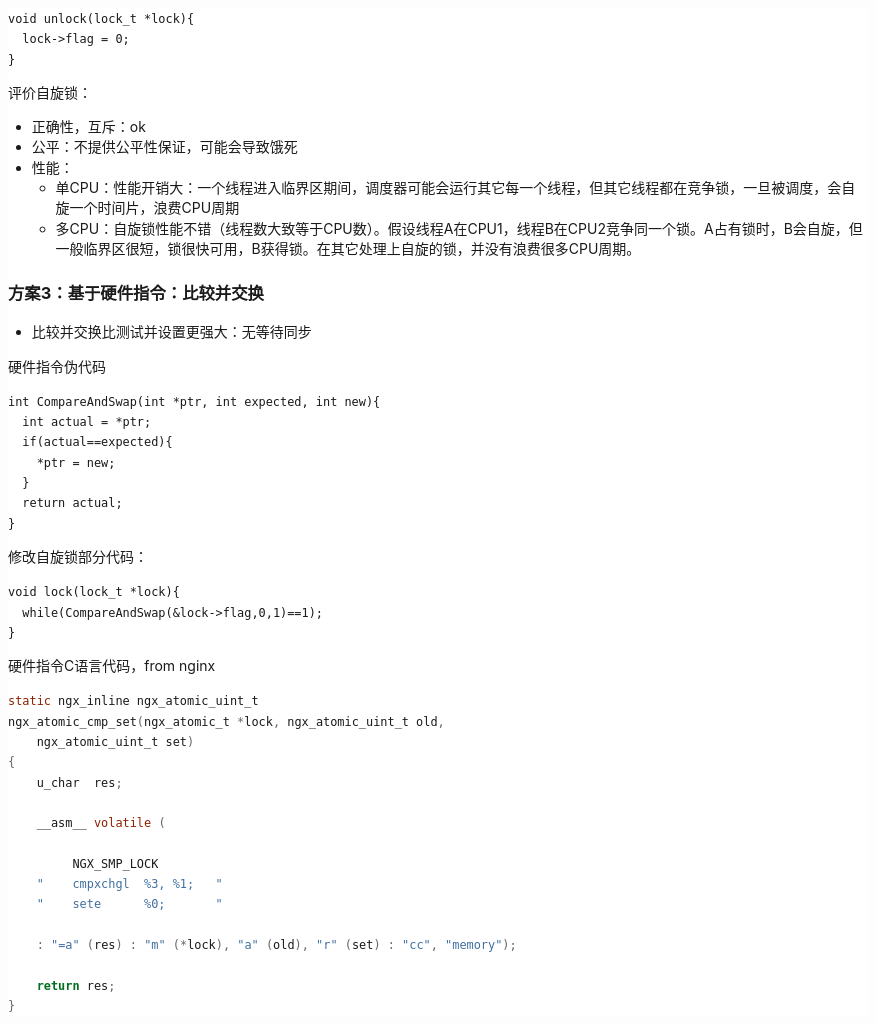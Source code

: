 ```
void unlock(lock_t *lock){
  lock->flag = 0;
}
```

评价自旋锁：

- 正确性，互斥：ok
- 公平：不提供公平性保证，可能会导致饿死
- 性能：
  - 单CPU：性能开销大：一个线程进入临界区期间，调度器可能会运行其它每一个线程，但其它线程都在竞争锁，一旦被调度，会自旋一个时间片，浪费CPU周期
  - 多CPU：自旋锁性能不错（线程数大致等于CPU数）。假设线程A在CPU1，线程B在CPU2竞争同一个锁。A占有锁时，B会自旋，但一般临界区很短，锁很快可用，B获得锁。在其它处理上自旋的锁，并没有浪费很多CPU周期。

### 方案3：基于硬件指令：比较并交换

- 比较并交换比测试并设置更强大：无等待同步

硬件指令伪代码

```
int CompareAndSwap(int *ptr, int expected, int new){
  int actual = *ptr;
  if(actual==expected){
    *ptr = new;
  }
  return actual;
}
```

修改自旋锁部分代码：

```
void lock(lock_t *lock){
  while(CompareAndSwap(&lock->flag,0,1)==1);
}
```

硬件指令C语言代码，from nginx

```c
static ngx_inline ngx_atomic_uint_t
ngx_atomic_cmp_set(ngx_atomic_t *lock, ngx_atomic_uint_t old,
    ngx_atomic_uint_t set)
{
    u_char  res;

    __asm__ volatile (

         NGX_SMP_LOCK
    "    cmpxchgl  %3, %1;   "
    "    sete      %0;       "

    : "=a" (res) : "m" (*lock), "a" (old), "r" (set) : "cc", "memory");

    return res;
}
```
